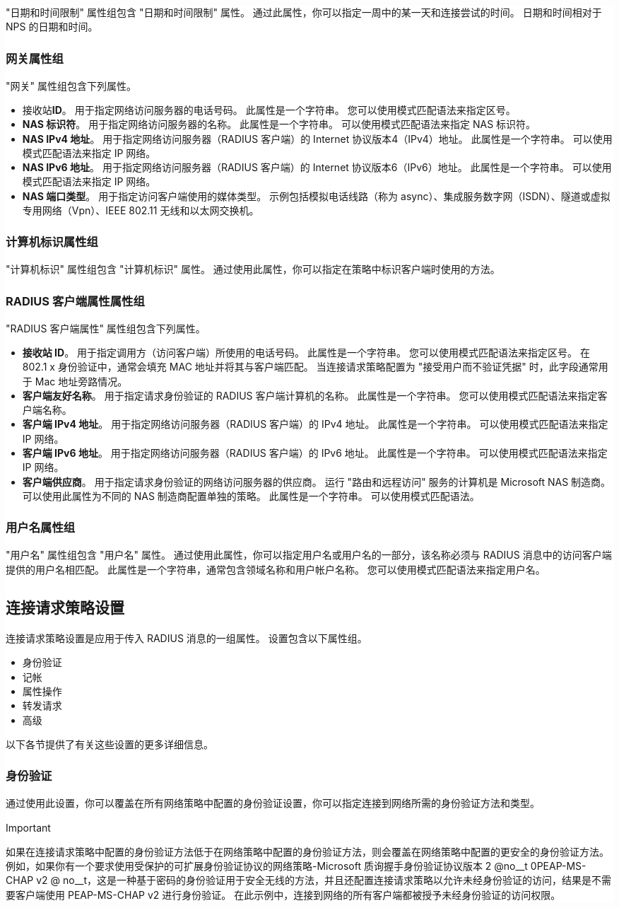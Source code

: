 "日期和时间限制" 属性组包含 "日期和时间限制" 属性。 通过此属性，你可以指定一周中的某一天和连接尝试的时间。 日期和时间相对于 NPS 的日期和时间。

### <a name="gateway-attribute-group"></a>网关属性组

"网关" 属性组包含下列属性。

- 接收站**ID**。 用于指定网络访问服务器的电话号码。 此属性是一个字符串。 您可以使用模式匹配语法来指定区号。
- **NAS 标识符**。 用于指定网络访问服务器的名称。 此属性是一个字符串。 可以使用模式匹配语法来指定 NAS 标识符。
- **NAS IPv4 地址**。 用于指定网络访问服务器（RADIUS 客户端）的 Internet 协议版本4（IPv4）地址。 此属性是一个字符串。 可以使用模式匹配语法来指定 IP 网络。
- **NAS IPv6 地址**。 用于指定网络访问服务器（RADIUS 客户端）的 Internet 协议版本6（IPv6）地址。 此属性是一个字符串。 可以使用模式匹配语法来指定 IP 网络。
- **NAS 端口类型**。 用于指定访问客户端使用的媒体类型。 示例包括模拟电话线路（称为 async）、集成服务数字网（ISDN）、隧道或虚拟专用网络（Vpn）、IEEE 802.11 无线和以太网交换机。

### <a name="machine-identity-attribute-group"></a>计算机标识属性组

"计算机标识" 属性组包含 "计算机标识" 属性。 通过使用此属性，你可以指定在策略中标识客户端时使用的方法。

### <a name="radius-client-properties-attribute-group"></a>RADIUS 客户端属性属性组

"RADIUS 客户端属性" 属性组包含下列属性。

- **接收站 ID**。 用于指定调用方（访问客户端）所使用的电话号码。 此属性是一个字符串。 您可以使用模式匹配语法来指定区号。  在 802.1 x 身份验证中，通常会填充 MAC 地址并将其与客户端匹配。  当连接请求策略配置为 "接受用户而不验证凭据" 时，此字段通常用于 Mac 地址旁路情况。  
- **客户端友好名称**。 用于指定请求身份验证的 RADIUS 客户端计算机的名称。 此属性是一个字符串。 您可以使用模式匹配语法来指定客户端名称。
- **客户端 IPv4 地址**。 用于指定网络访问服务器（RADIUS 客户端）的 IPv4 地址。 此属性是一个字符串。 可以使用模式匹配语法来指定 IP 网络。
- **客户端 IPv6 地址**。 用于指定网络访问服务器（RADIUS 客户端）的 IPv6 地址。 此属性是一个字符串。 可以使用模式匹配语法来指定 IP 网络。
- **客户端供应商**。 用于指定请求身份验证的网络访问服务器的供应商。 运行 "路由和远程访问" 服务的计算机是 Microsoft NAS 制造商。 可以使用此属性为不同的 NAS 制造商配置单独的策略。 此属性是一个字符串。 可以使用模式匹配语法。

### <a name="user-name-attribute-group"></a>用户名属性组

"用户名" 属性组包含 "用户名" 属性。 通过使用此属性，你可以指定用户名或用户名的一部分，该名称必须与 RADIUS 消息中的访问客户端提供的用户名相匹配。 此属性是一个字符串，通常包含领域名称和用户帐户名称。 您可以使用模式匹配语法来指定用户名。

## <a name="connection-request-policy-settings"></a>连接请求策略设置

连接请求策略设置是应用于传入 RADIUS 消息的一组属性。 设置包含以下属性组。

- 身份验证
- 记帐
- 属性操作
- 转发请求
- 高级

以下各节提供了有关这些设置的更多详细信息。

### <a name="authentication"></a>身份验证

通过使用此设置，你可以覆盖在所有网络策略中配置的身份验证设置，你可以指定连接到网络所需的身份验证方法和类型。

>[!IMPORTANT]
>如果在连接请求策略中配置的身份验证方法低于在网络策略中配置的身份验证方法，则会覆盖在网络策略中配置的更安全的身份验证方法。 例如，如果你有一个要求使用受保护的可扩展身份验证协议的网络策略-Microsoft 质询握手身份验证协议版本 2 @no__t 0PEAP-MS-CHAP v2 @ no__t，这是一种基于密码的身份验证用于安全无线的方法，并且还配置连接请求策略以允许未经身份验证的访问，结果是不需要客户端使用 PEAP-MS-CHAP v2 进行身份验证。 在此示例中，连接到网络的所有客户端都被授予未经身份验证的访问权限。

